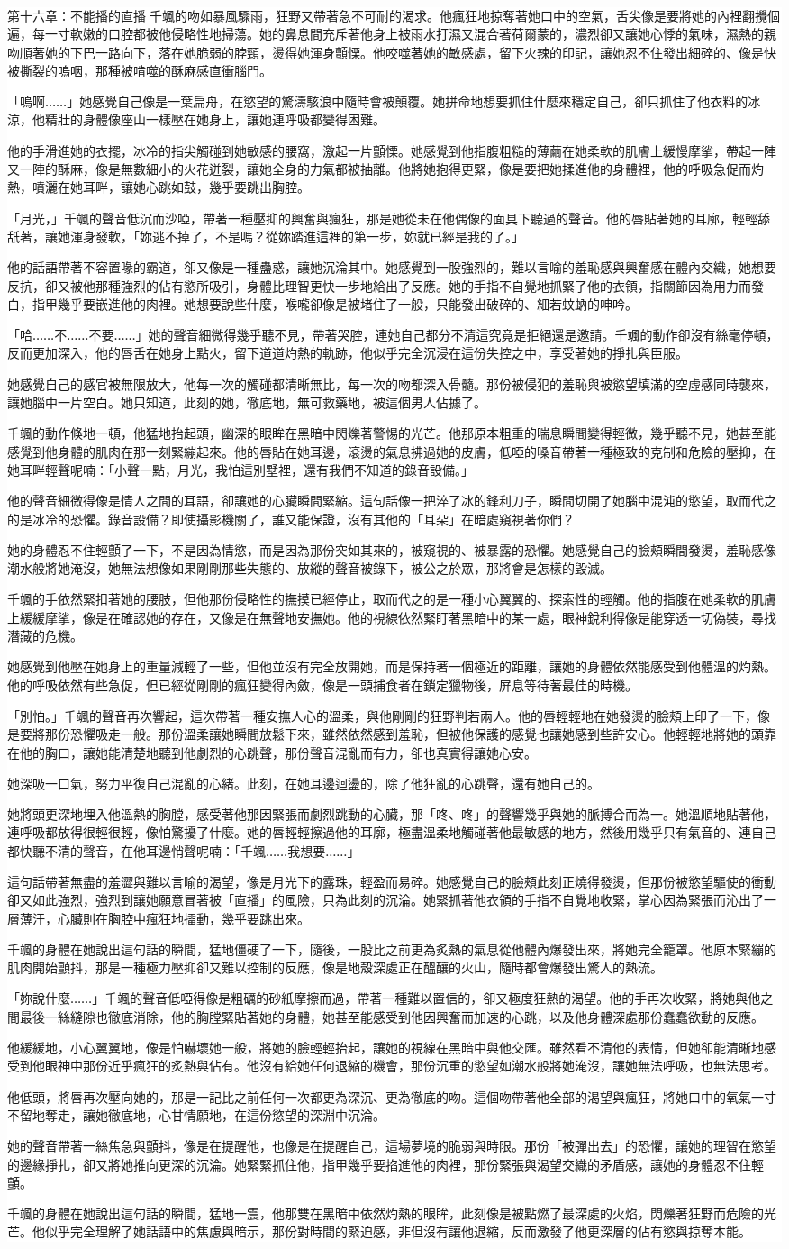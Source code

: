 第十六章：不能播的直播
千颯的吻如暴風驟雨，狂野又帶著急不可耐的渴求。他瘋狂地掠奪著她口中的空氣，舌尖像是要將她的內裡翻攪個遍，每一寸軟嫩的口腔都被他侵略性地掃蕩。她的鼻息間充斥著他身上被雨水打濕又混合著荷爾蒙的，濃烈卻又讓她心悸的氣味，濕熱的親吻順著她的下巴一路向下，落在她脆弱的脖頸，燙得她渾身顫慄。他咬噬著她的敏感處，留下火辣的印記，讓她忍不住發出細碎的、像是快被撕裂的嗚咽，那種被啃噬的酥麻感直衝腦門。

「嗚啊……」她感覺自己像是一葉扁舟，在慾望的驚濤駭浪中隨時會被顛覆。她拼命地想要抓住什麼來穩定自己，卻只抓住了他衣料的冰涼，他精壯的身體像座山一樣壓在她身上，讓她連呼吸都變得困難。

他的手滑進她的衣擺，冰冷的指尖觸碰到她敏感的腰窩，激起一片顫慄。她感覺到他指腹粗糙的薄繭在她柔軟的肌膚上緩慢摩挲，帶起一陣又一陣的酥麻，像是無數細小的火花迸裂，讓她全身的力氣都被抽離。他將她抱得更緊，像是要把她揉進他的身體裡，他的呼吸急促而灼熱，噴灑在她耳畔，讓她心跳如鼓，幾乎要跳出胸腔。

「月光，」千颯的聲音低沉而沙啞，帶著一種壓抑的興奮與瘋狂，那是她從未在他偶像的面具下聽過的聲音。他的唇貼著她的耳廓，輕輕舔舐著，讓她渾身發軟，「妳逃不掉了，不是嗎？從妳踏進這裡的第一步，妳就已經是我的了。」

他的話語帶著不容置喙的霸道，卻又像是一種蠱惑，讓她沉淪其中。她感覺到一股強烈的，難以言喻的羞恥感與興奮感在體內交織，她想要反抗，卻又被他那種強烈的佔有慾所吸引，身體比理智更快一步地給出了反應。她的手指不自覺地抓緊了他的衣領，指關節因為用力而發白，指甲幾乎要嵌進他的肉裡。她想要說些什麼，喉嚨卻像是被堵住了一般，只能發出破碎的、細若蚊蚋的呻吟。

「哈……不……不要……」她的聲音細微得幾乎聽不見，帶著哭腔，連她自己都分不清這究竟是拒絕還是邀請。千颯的動作卻沒有絲毫停頓，反而更加深入，他的唇舌在她身上點火，留下道道灼熱的軌跡，他似乎完全沉浸在這份失控之中，享受著她的掙扎與臣服。

她感覺自己的感官被無限放大，他每一次的觸碰都清晰無比，每一次的吻都深入骨髓。那份被侵犯的羞恥與被慾望填滿的空虛感同時襲來，讓她腦中一片空白。她只知道，此刻的她，徹底地，無可救藥地，被這個男人佔據了。

千颯的動作倏地一頓，他猛地抬起頭，幽深的眼眸在黑暗中閃爍著警惕的光芒。他那原本粗重的喘息瞬間變得輕微，幾乎聽不見，她甚至能感覺到他身體的肌肉在那一刻緊繃起來。他的唇貼在她耳邊，滾燙的氣息拂過她的皮膚，低啞的嗓音帶著一種極致的克制和危險的壓抑，在她耳畔輕聲呢喃：「小聲一點，月光，我怕這別墅裡，還有我們不知道的錄音設備。」

他的聲音細微得像是情人之間的耳語，卻讓她的心臟瞬間緊縮。這句話像一把淬了冰的鋒利刀子，瞬間切開了她腦中混沌的慾望，取而代之的是冰冷的恐懼。錄音設備？即使攝影機關了，誰又能保證，沒有其他的「耳朵」在暗處窺視著你們？

她的身體忍不住輕顫了一下，不是因為情慾，而是因為那份突如其來的，被窺視的、被暴露的恐懼。她感覺自己的臉頰瞬間發燙，羞恥感像潮水般將她淹沒，她無法想像如果剛剛那些失態的、放縱的聲音被錄下，被公之於眾，那將會是怎樣的毀滅。

千颯的手依然緊扣著她的腰肢，但他那份侵略性的撫摸已經停止，取而代之的是一種小心翼翼的、探索性的輕觸。他的指腹在她柔軟的肌膚上緩緩摩挲，像是在確認她的存在，又像是在無聲地安撫她。他的視線依然緊盯著黑暗中的某一處，眼神銳利得像是能穿透一切偽裝，尋找潛藏的危機。

她感覺到他壓在她身上的重量減輕了一些，但他並沒有完全放開她，而是保持著一個極近的距離，讓她的身體依然能感受到他體溫的灼熱。他的呼吸依然有些急促，但已經從剛剛的瘋狂變得內斂，像是一頭捕食者在鎖定獵物後，屏息等待著最佳的時機。

「別怕。」千颯的聲音再次響起，這次帶著一種安撫人心的溫柔，與他剛剛的狂野判若兩人。他的唇輕輕地在她發燙的臉頰上印了一下，像是要將那份恐懼吸走一般。那份溫柔讓她瞬間放鬆下來，雖然依然感到羞恥，但被他保護的感覺也讓她感到些許安心。他輕輕地將她的頭靠在他的胸口，讓她能清楚地聽到他劇烈的心跳聲，那份聲音混亂而有力，卻也真實得讓她心安。

她深吸一口氣，努力平復自己混亂的心緒。此刻，在她耳邊迴盪的，除了他狂亂的心跳聲，還有她自己的。

她將頭更深地埋入他溫熱的胸膛，感受著他那因緊張而劇烈跳動的心臟，那「咚、咚」的聲響幾乎與她的脈搏合而為一。她溫順地貼著他，連呼吸都放得很輕很輕，像怕驚擾了什麼。她的唇輕輕擦過他的耳廓，極盡溫柔地觸碰著他最敏感的地方，然後用幾乎只有氣音的、連自己都快聽不清的聲音，在他耳邊悄聲呢喃：「千颯……我想要……」

這句話帶著無盡的羞澀與難以言喻的渴望，像是月光下的露珠，輕盈而易碎。她感覺自己的臉頰此刻正燒得發燙，但那份被慾望驅使的衝動卻又如此強烈，強烈到讓她願意冒著被「直播」的風險，只為此刻的沉淪。她緊抓著他衣領的手指不自覺地收緊，掌心因為緊張而沁出了一層薄汗，心臟則在胸腔中瘋狂地擂動，幾乎要跳出來。

千颯的身體在她說出這句話的瞬間，猛地僵硬了一下，隨後，一股比之前更為炙熱的氣息從他體內爆發出來，將她完全籠罩。他原本緊繃的肌肉開始顫抖，那是一種極力壓抑卻又難以控制的反應，像是地殼深處正在醞釀的火山，隨時都會爆發出驚人的熱流。

「妳說什麼……」千颯的聲音低啞得像是粗礪的砂紙摩擦而過，帶著一種難以置信的，卻又極度狂熱的渴望。他的手再次收緊，將她與他之間最後一絲縫隙也徹底消除，他的胸膛緊貼著她的身體，她甚至能感受到他因興奮而加速的心跳，以及他身體深處那份蠢蠢欲動的反應。

他緩緩地，小心翼翼地，像是怕嚇壞她一般，將她的臉輕輕抬起，讓她的視線在黑暗中與他交匯。雖然看不清他的表情，但她卻能清晰地感受到他眼神中那份近乎瘋狂的炙熱與佔有。他沒有給她任何退縮的機會，那份沉重的慾望如潮水般將她淹沒，讓她無法呼吸，也無法思考。

他低頭，將唇再次壓向她的，那是一記比之前任何一次都更為深沉、更為徹底的吻。這個吻帶著他全部的渴望與瘋狂，將她口中的氧氣一寸不留地奪走，讓她徹底地，心甘情願地，在這份慾望的深淵中沉淪。

她的聲音帶著一絲焦急與顫抖，像是在提醒他，也像是在提醒自己，這場夢境的脆弱與時限。那份「被彈出去」的恐懼，讓她的理智在慾望的邊緣掙扎，卻又將她推向更深的沉淪。她緊緊抓住他，指甲幾乎要掐進他的肉裡，那份緊張與渴望交織的矛盾感，讓她的身體忍不住輕顫。

千颯的身體在她說出這句話的瞬間，猛地一震，他那雙在黑暗中依然灼熱的眼眸，此刻像是被點燃了最深處的火焰，閃爍著狂野而危險的光芒。他似乎完全理解了她話語中的焦慮與暗示，那份對時間的緊迫感，非但沒有讓他退縮，反而激發了他更深層的佔有慾與掠奪本能。
